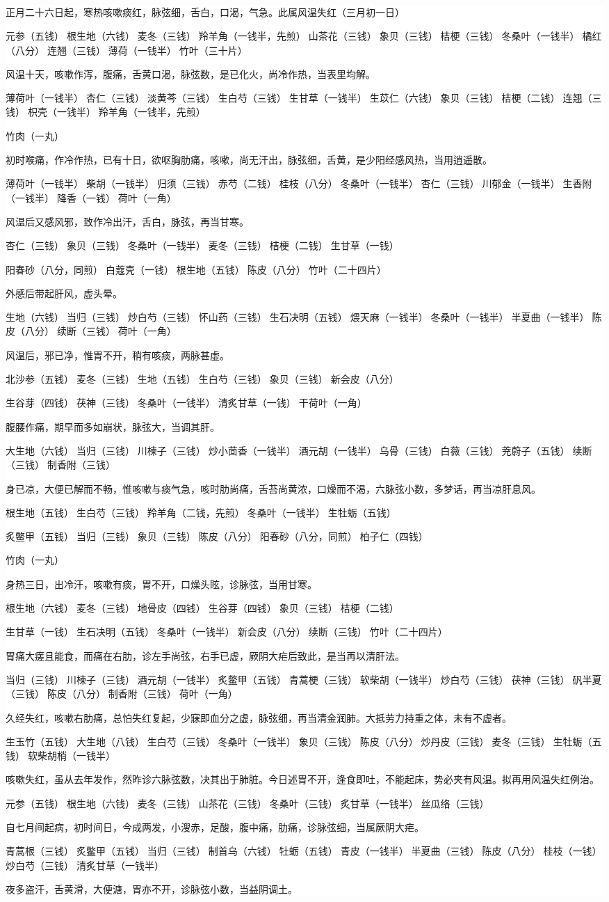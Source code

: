 正月二十六日起，寒热咳嗽痰红，脉弦细，舌白，口渴，气急。此属风温失红（三月初一日）  

元参（五钱） 根生地（六钱） 麦冬（三钱） 羚羊角（一钱半，先煎） 山茶花（三钱） 象贝（三钱） 桔梗（三钱） 冬桑叶（一钱半） 橘红（八分） 连翘（三钱） 薄荷（一钱半） 竹叶（三十片）  

风温十天，咳嗽作泻，腹痛，舌黄口渴，脉弦数，是已化火，尚冷作热，当表里均解。  

薄荷叶（一钱半） 杏仁（三钱） 淡黄芩（三钱） 生白芍（三钱） 生甘草（一钱半） 生苡仁（六钱） 象贝（三钱） 桔梗（二钱） 连翘（三钱） 枳壳（一钱半） 羚羊角（一钱半，先煎）  

竹肉（一丸）  

初时喉痛，作冷作热，已有十日，欲呕胸肋痛，咳嗽，尚无汗出，脉弦细，舌黄，是少阳经感风热，当用逍遥散。  

薄荷叶（一钱半） 柴胡（一钱半） 归须（三钱） 赤芍（二钱） 桂枝（八分） 冬桑叶（一钱半） 杏仁（三钱） 川郁金（一钱半） 生香附（一钱半） 降香（一钱） 荷叶（一角）  

风温后又感风邪，致作冷出汗，舌白，脉弦，再当甘寒。  

杏仁（三钱） 象贝（三钱） 冬桑叶（一钱半） 麦冬（三钱） 桔梗（二钱） 生甘草（一钱）  

阳春砂（八分，同煎） 白蔻壳（一钱） 根生地（五钱） 陈皮（八分） 竹叶（二十四片）  

外感后带起肝风，虚头晕。  

生地（六钱） 当归（三钱） 炒白芍（三钱） 怀山药（三钱） 生石决明（五钱） 煨天麻（一钱半） 冬桑叶（一钱半） 半夏曲（一钱半） 陈皮（八分） 续断（三钱） 荷叶（一角）  

风温后，邪已净，惟胃不开，稍有咳痰，两脉甚虚。  

北沙参（五钱） 麦冬（三钱） 生地（五钱） 生白芍（三钱） 象贝（三钱） 新会皮（八分）  

生谷芽（四钱） 茯神（三钱） 冬桑叶（一钱半） 清炙甘草（一钱） 干荷叶（一角）  

腹腰作痛，期早而多如崩状，脉弦大，当调其肝。  

大生地（六钱） 当归（三钱） 川楝子（三钱） 炒小茴香（一钱半） 酒元胡（一钱半） 乌骨（三钱） 白薇（三钱） 茺蔚子（五钱） 续断（三钱） 制香附（三钱）  

身已凉，大便已解而不畅，惟咳嗽与痰气急，咳时肋尚痛，舌苔尚黄浓，口燥而不渴，六脉弦小数，多梦话，再当凉肝息风。  

根生地（五钱） 生白芍（三钱） 羚羊角（二钱，先煎） 冬桑叶（一钱半） 生牡蛎（五钱）  

炙鳖甲（五钱） 当归（三钱） 象贝（三钱） 陈皮（八分） 阳春砂（八分，同煎） 柏子仁（四钱）  

竹肉（一丸）  

身热三日，出冷汗，咳嗽有痰，胃不开，口燥头眩，诊脉弦，当用甘寒。  

根生地（六钱） 麦冬（三钱） 地骨皮（四钱） 生谷芽（四钱） 象贝（三钱） 桔梗（二钱）  

生甘草（一钱） 生石决明（五钱） 冬桑叶（一钱半） 新会皮（八分） 续断（三钱） 竹叶（二十四片）  

胃痛大瘥且能食，而痛在右肋，诊左手尚弦，右手已虚，厥阴大疟后致此，是当再以清肝法。  

当归（三钱） 川楝子（三钱） 酒元胡（一钱半） 炙鳖甲（五钱） 青蒿梗（三钱） 软柴胡（一钱半） 炒白芍（三钱） 茯神（三钱） 矾半夏（三钱） 陈皮（八分） 制香附（三钱） 荷叶（一角）  

久经失红，咳嗽右肋痛，总怕失红复起，少寐即血分之虚，脉弦细，再当清金润肺。大抵劳力持重之体，未有不虚者。  

生玉竹（五钱） 大生地（八钱） 生白芍（三钱） 冬桑叶（一钱半） 象贝（三钱） 陈皮（八分） 炒丹皮（三钱） 麦冬（三钱） 生牡蛎（五钱） 软柴胡梢（一钱半）  

咳嗽失红，虽从去年发作，然昨诊六脉弦数，决其出于肺脏。今日述胃不开，逢食即吐，不能起床，势必夹有风温。拟再用风温失红例治。  

元参（五钱） 根生地（六钱） 麦冬（三钱） 山茶花（三钱） 冬桑叶（三钱） 炙甘草（一钱半） 丝瓜络（三钱）  

自七月间起病，初时间日，今成两发，小溲赤，足酸，腹中痛，肋痛，诊脉弦细，当属厥阴大疟。  

青蒿根（三钱） 炙鳖甲（五钱） 当归（三钱） 制首乌（六钱） 牡蛎（五钱） 青皮（一钱半） 半夏曲（三钱） 陈皮（八分） 桂枝（一钱） 炒白芍（三钱） 清炙甘草（一钱半）  

夜多盗汗，舌黄滑，大便溏，胃亦不开，诊脉弦小数，当益阴调土。  
